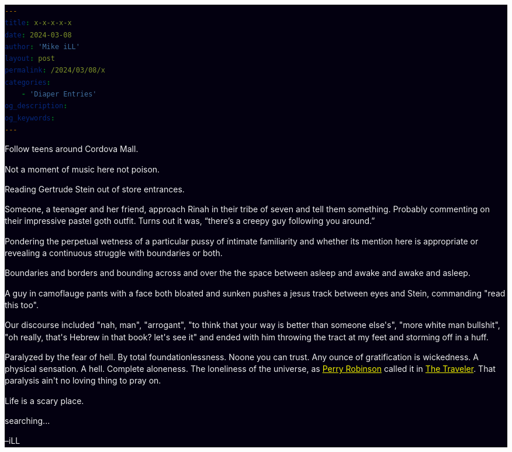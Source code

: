 ```yaml
---
title: x-x-x-x-x
date: 2024-03-08
author: 'Mike iLL'
layout: post
permalink: /2024/03/08/x
categories:
    - 'Diaper Entries'
og_description:
og_keywords:
---
```

<style>
body {
  background-color: #030010;
  color: #eee;
}
a {
  color: #ee0;
}
a:active {
  color: #ff0;
}
a:hover {
  color: #ff0;
}
a:visited {
  color: #ee0011;
}
</style>
Follow teens around Cordova Mall.

Not a moment of music here not poison.

Reading Gertrude Stein out of store entrances.

Someone, a teenager and her friend, approach Rinah in their tribe of seven and tell them something. Probably commenting on their impressive pastel goth outfit. Turns out it was, “there’s a creepy guy following you around.”

Pondering the perpetual wetness of a particular pussy of intimate familiarity and whether its mention here is appropriate or revealing a continuous struggle with boundaries or both.

Boundaries and borders and bounding across and over the the space between asleep and awake and awake and asleep.

A guy in camoflauge pants with a face both bloated and sunken pushes a jesus track between eyes and Stein, commanding "read this too".

Our discourse included "nah, man", "arrogant", "to think that your way is better than someone else's", "more white man bullshit", "oh really, that's Hebrew in that book? let's see it" and ended with him throwing the tract at my feet and storming off in a huff.

Paralyzed by the fear of hell. By total foundationlessness. Noone you can trust. Any ounce of gratification is wickedness. A physical sensation. A hell. Complete aloneness. The loneliness of the universe, as [Perry Robinson](https://en.wikipedia.org/wiki/Perry_Robinson) called it in [The Traveler](https://www.amazon.com/Perry-Robinson-Traveler-Florence-Wetzel/dp/0595215386). That paralysis ain't no loving thing to pray on.

Life is a scary place.

searching...

–iLL
